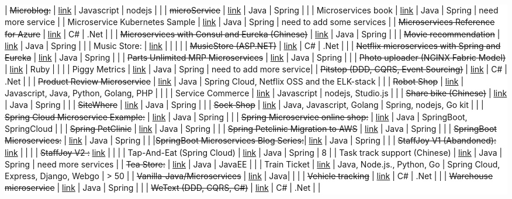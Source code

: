 | ~~Microblog:~~ | [link](https://github.com/senecajs/ramanujan) | Javascript | nodejs | |
| ~~microService~~ | [link](https://github.com/bishion/microService) | Java | Spring | |
| Microservices book | [link](https://github.com/ewolff/microservice) | Java | Spring | need more service |
| Microservice Kubernetes Sample | [link](https://github.com/ewolff/microservice-kubernetes) | Java | Spring | need to add some services |
| ~~Microservices Reference for Azure~~ | [link](https://github.com/mspnp/microservices-reference-implementation) | C# | .Net | |
| ~~Microservices with Consul and Eureka (Chinese)~~ | [link](https://github.com/bishion/microService) | Java | Spring | |
| ~~Movie recommendation~~ | [link](https://github.com/mdeket/spring-cloud-movie-recommendation) | Java | Spring | |
| Music Store: | [link](https://github.com/aspnet/MusicStore) | | | |
| ~~MusicStore (ASP.NET)~~ | [link](https://github.com/SteeltoeOSS/Samples/tree/master/MusicStore) | C# | .Net | |
| ~~Netflix microservices with Spring and Eureka~~ | [link](https://github.com/yidongnan/spring-cloud-netflix-example) | Java | Spring | |
| ~~Parts Unlimited MRP Microservices~~ | [link](https://github.com/microsoft/PartsUnlimitedMRPmicro) | Java | Spring | |
| ~~Photo uploader (NGINX Fabric Model)~~ | [link](https://github.com/nginxinc/mra-ingenious) | Ruby | | |
| Piggy Metrics | [link](https://github.com/sqshq/PiggyMetrics) | Java | Spring | need to add more service|
| ~~Pitstop (DDD, CQRS, Event Sourcing)~~ | [link](https://github.com/EdwinVW/pitstop) | C# | .Net | |
| ~~Product Review Microservice~~ | [link](https://github.com/callistaenterprise/blog-microservices) | Java | Spring Cloud, Netflix OSS and the ELK-stack | |
| ~~Robot Shop~~ | [link](https://github.com/instana/robot-shop) | Javascript, Java, Python, Golang, PHP | | |
| Service Commerce | [link](https://github.com/antonio94js/servicecommerce) | Javascript | nodejs, Studio.js | |
| ~~Share bike (Chinese)~~ | [link](https://github.com/JoeCao/qbike) | Java | Spring | |
| ~~SiteWhere~~ | [link](https://github.com/sitewhere/sitewhere) | Java | Spring | |
| ~~Sock Shop~~ | [link](https://github.com/microservices-demo) | Java, Javascript, Golang | Spring, nodejs, Go kit | |
| ~~Spring Cloud Microservice Example:~~ | [link](https://github.com/zpng/spring-cloud-microservice-examples) | Java | Spring | |
| ~~Spring Microservice online shop:~~ | [link](https://github.com/paulc4/microservices-demo) | Java | SpringBoot, SpringCloud | |
| ~~Spring PetClinic~~ | [link](https://github.com/spring-petclinic/spring-petclinic-microservices) | Java | Spring | |
| ~~Spring Petclinic Migration to AWS~~ | [link](https://github.com/aws-samples/amazon-ecs-java-microservices) | Java | Spring | |
| ~~SpringBoot Microservices:~~ | [link](https://github.com/oktadeveloper/spring-boot-microservices-example) | Java | Spring | |
|~~SpringBoot Microservices Blog Series:~~| [link](https://github.com/sivaprasadreddy/spring-boot-microservices-series) | Java | Spring | |
| ~~StaffJoy V1 (Abandoned):~~ [link](https://github.com/Staffjoy/V2) | | | 
| ~~StaffJoy V2 :~~ [link](https://github.com/LandRover/StaffjoyV2) | | | 
| Tap-And-Eat (Spring Cloud) | [link](https://github.com/jferrater/Tap-And-Eat-MicroServices) | Java | Spring | 8 |
| Task track support (Chinese) | [link](https://github.com/yun19830206/CloudShop-MicroService-Architecture) | Java | Spring | need more services |
| ~~Tea Store:~~ | [link](https://github.com/DescartesResearch/TeaStore/wiki) | Java | JavaEE | |
| Train Ticket | [link](https://github.com/FudanSELab/train-ticket/) | Java, Node.js., Python, Go | Spring Cloud, Express, Django, Webgo | > 50 |
| ~~Vanilla-Java/Microservices~~ | [link](https://github.com/Vanilla-Java/Microservices) | Java| | |
| ~~Vehicle tracking~~ | [link](https://github.com/mohamed-abdo/vehicle-tracking-microservices) | C# | .Net | |
| ~~Warehouse microservice~~ | [link](https://github.com/HieJulia/warehouse-microservice) | Java | Spring | |
| ~~WeText (DDD, CQRS, C#)~~ | [link](https://github.com/daxnet/we-text) | C# | .Net | |
